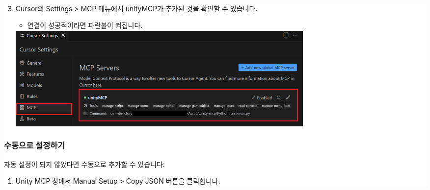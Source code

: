 3. Cursor의 Settings > MCP 메뉴에서 unityMCP가 추가된 것을 확인할 수 있습니다.
   - 연결이 성공적이라면 파란불이 켜집니다.
   
   <img src="/assets/img/posts/2025-04-02-u-m-g/m5.png" alt="Cursor 설정" width="70%">
   
### 수동으로 설정하기

자동 설정이 되지 않았다면 수동으로 추가할 수 있습니다:

1. Unity MCP 창에서 Manual Setup > Copy JSON 버튼을 클릭합니다.
